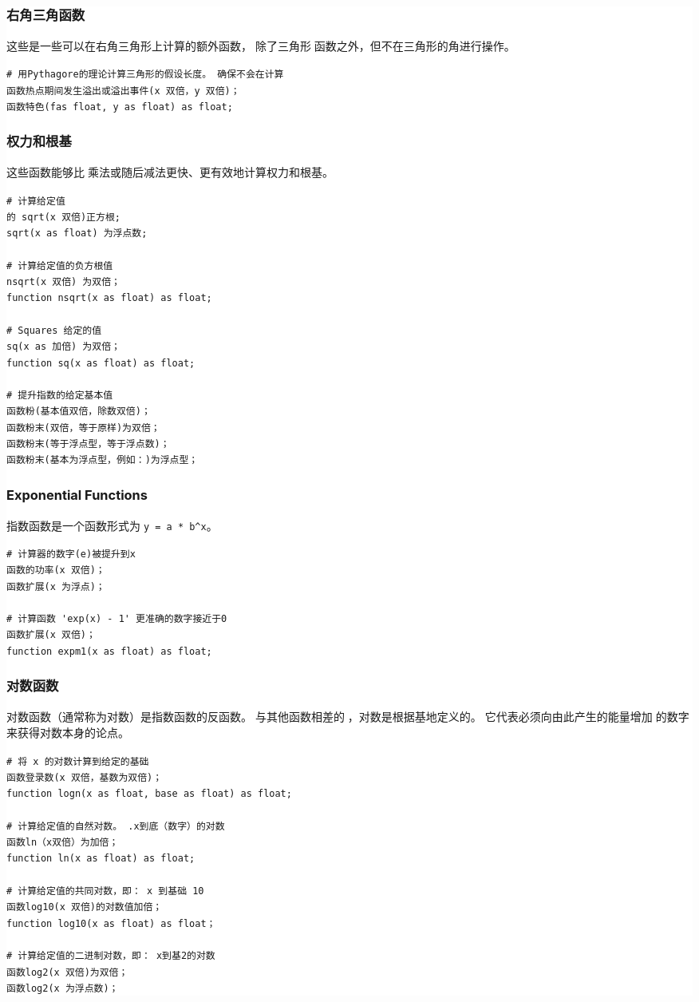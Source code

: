### 右角三角函数
这些是一些可以在右角三角形上计算的额外函数， 除了三角形 函数之外，但不在三角形的角进行操作。

```zenscript
# 用Pythagore的理论计算三角形的假设长度。 确保不会在计算
函数热点期间发生溢出或溢出事件(x 双倍，y 双倍)；
函数特色(fas float, y as float) as float;
```

### 权力和根基
这些函数能够比 乘法或随后减法更快、更有效地计算权力和根基。

```zenscript
# 计算给定值
的 sqrt(x 双倍)正方根;
sqrt(x as float) 为浮点数;

# 计算给定值的负方根值
nsqrt(x 双倍) 为双倍；
function nsqrt(x as float) as float;

# Squares 给定的值
sq(x as 加倍) 为双倍；
function sq(x as float) as float;

# 提升指数的给定基本值
函数粉(基本值双倍，除数双倍)；
函数粉末(双倍，等于原样)为双倍；
函数粉末(等于浮点型，等于浮点数)；
函数粉末(基本为浮点型，例如：)为浮点型；
```

### Exponential Functions
指数函数是一个函数形式为 `y = a * b^x`。

```zenscript
# 计算器的数字(e)被提升到x
函数的功率(x 双倍)；
函数扩展(x 为浮点)；

# 计算函数 'exp(x) - 1' 更准确的数字接近于0
函数扩展(x 双倍)；
function expm1(x as float) as float;
```

### 对数函数
对数函数（通常称为对数）是指数函数的反函数。 与其他函数相差的 ，对数是根据基地定义的。 它代表必须向由此产生的能量增加 的数字来获得对数本身的论点。

```zenscript
# 将 x 的对数计算到给定的基础
函数登录数(x 双倍，基数为双倍)；
function logn(x as float, base as float) as float;

# 计算给定值的自然对数。 .x到底（数字）的对数
函数ln（x双倍）为加倍；
function ln(x as float) as float;

# 计算给定值的共同对数，即： x 到基础 10
函数log10(x 双倍)的对数值加倍；
function log10(x as float) as float；

# 计算给定值的二进制对数，即： x到基2的对数
函数log2(x 双倍)为双倍；
函数log2(x 为浮点数)；

```
